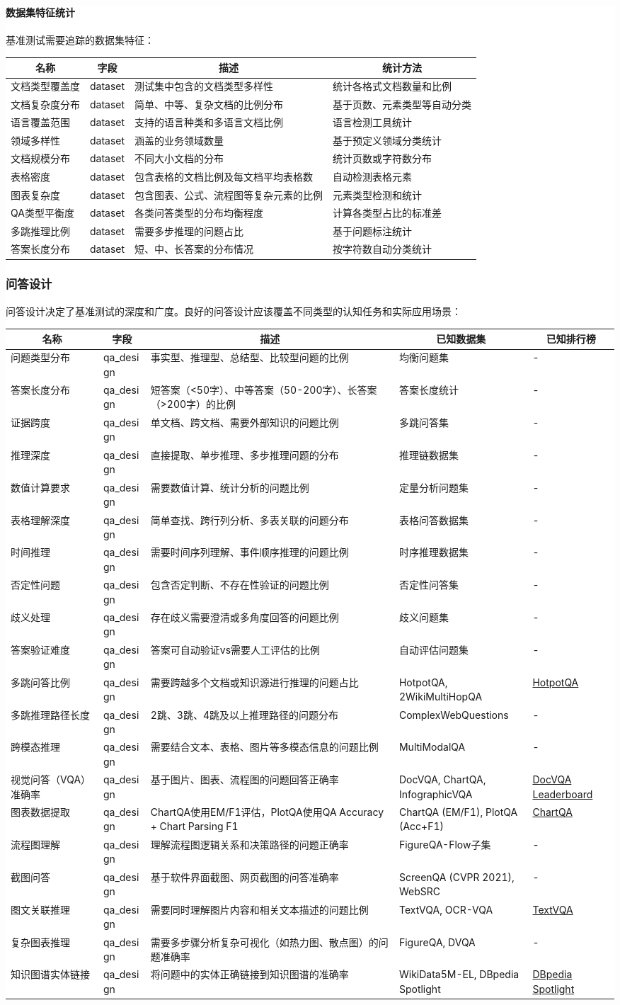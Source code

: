 #### 数据集特征统计

基准测试需要追踪的数据集特征：

| 名称 | 字段 | 描述 | 统计方法 |
|------|-------|-------------|----------|
| 文档类型覆盖度 | dataset | 测试集中包含的文档类型多样性 | 统计各格式文档数量和比例 |
| 文档复杂度分布 | dataset | 简单、中等、复杂文档的比例分布 | 基于页数、元素类型等自动分类 |
| 语言覆盖范围 | dataset | 支持的语言种类和多语言文档比例 | 语言检测工具统计 |
| 领域多样性 | dataset | 涵盖的业务领域数量 | 基于预定义领域分类统计 |
| 文档规模分布 | dataset | 不同大小文档的分布 | 统计页数或字符数分布 |
| 表格密度 | dataset | 包含表格的文档比例及每文档平均表格数 | 自动检测表格元素 |
| 图表复杂度 | dataset | 包含图表、公式、流程图等复杂元素的比例 | 元素类型检测和统计 |
| QA类型平衡度 | dataset | 各类问答类型的分布均衡程度 | 计算各类型占比的标准差 |
| 多跳推理比例 | dataset | 需要多步推理的问题占比 | 基于问题标注统计 |
| 答案长度分布 | dataset | 短、中、长答案的分布情况 | 按字符数自动分类统计 |

### 问答设计

问答设计决定了基准测试的深度和广度。良好的问答设计应该覆盖不同类型的认知任务和实际应用场景：

| 名称 | 字段 | 描述 | 已知数据集 | 已知排行榜 |
|------|-------|-------------|---------------|-------------------|
| 问题类型分布 | qa_design | 事实型、推理型、总结型、比较型问题的比例 | 均衡问题集 | - |
| 答案长度分布 | qa_design | 短答案（<50字）、中等答案（50-200字）、长答案（>200字）的比例 | 答案长度统计 | - |
| 证据跨度 | qa_design | 单文档、跨文档、需要外部知识的问题比例 | 多跳问答集 | - |
| 推理深度 | qa_design | 直接提取、单步推理、多步推理问题的分布 | 推理链数据集 | - |
| 数值计算要求 | qa_design | 需要数值计算、统计分析的问题比例 | 定量分析问题集 | - |
| 表格理解深度 | qa_design | 简单查找、跨行列分析、多表关联的问题分布 | 表格问答数据集 | - |
| 时间推理 | qa_design | 需要时间序列理解、事件顺序推理的问题比例 | 时序推理数据集 | - |
| 否定性问题 | qa_design | 包含否定判断、不存在性验证的问题比例 | 否定性问答集 | - |
| 歧义处理 | qa_design | 存在歧义需要澄清或多角度回答的问题比例 | 歧义问题集 | - |
| 答案验证难度 | qa_design | 答案可自动验证vs需要人工评估的比例 | 自动评估问题集 | - |
| 多跳问答比例 | qa_design | 需要跨越多个文档或知识源进行推理的问题占比 | HotpotQA, 2WikiMultiHopQA | [HotpotQA](https://hotpotqa.github.io/) |
| 多跳推理路径长度 | qa_design | 2跳、3跳、4跳及以上推理路径的问题分布 | ComplexWebQuestions | - |
| 跨模态推理 | qa_design | 需要结合文本、表格、图片等多模态信息的问题比例 | MultiModalQA | - |
| 视觉问答（VQA）准确率 | qa_design | 基于图片、图表、流程图的问题回答正确率 | DocVQA, ChartQA, InfographicVQA | [DocVQA Leaderboard](https://rrc.cvc.uab.es/?ch=17) |
| 图表数据提取 | qa_design | ChartQA使用EM/F1评估，PlotQA使用QA Accuracy + Chart Parsing F1 | ChartQA (EM/F1), PlotQA (Acc+F1) | [ChartQA](https://github.com/vis-nlp/ChartQA) |
| 流程图理解 | qa_design | 理解流程图逻辑关系和决策路径的问题正确率 | FigureQA-Flow子集 | - |
| 截图问答 | qa_design | 基于软件界面截图、网页截图的问答准确率 | ScreenQA (CVPR 2021), WebSRC | - |
| 图文关联推理 | qa_design | 需要同时理解图片内容和相关文本描述的问题比例 | TextVQA, OCR-VQA | [TextVQA](https://textvqa.org/) |
| 复杂图表推理 | qa_design | 需要多步骤分析复杂可视化（如热力图、散点图）的问题准确率 | FigureQA, DVQA | - |
| 知识图谱实体链接 | qa_design | 将问题中的实体正确链接到知识图谱的准确率 | WikiData5M-EL, DBpedia Spotlight | [DBpedia Spotlight](https://www.dbpedia-spotlight.org/) |